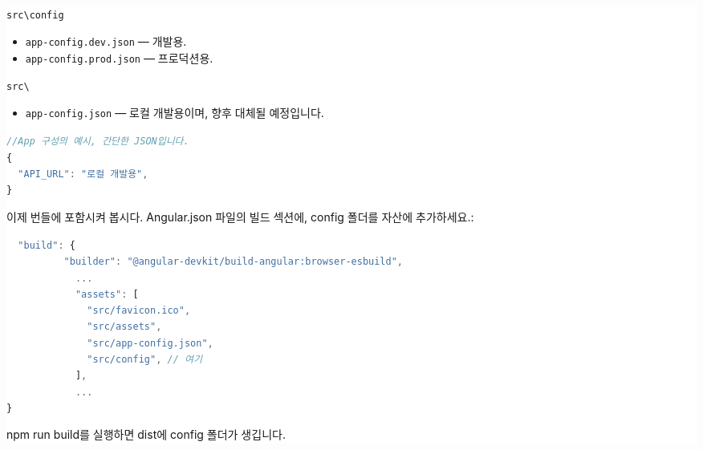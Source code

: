 <script>
     (adsbygoogle = window.adsbygoogle || []).push({});
</script>

`src\config`

- `app-config.dev.json` — 개발용.
- `app-config.prod.json` — 프로덕션용.

`src\`

- `app-config.json` — 로컬 개발용이며, 향후 대체될 예정입니다.



<ins class="adsbygoogle"
     style="display:block"
     data-ad-client="ca-pub-4877378276818686"
     data-ad-slot="1898504329"
     data-ad-format="auto"
     data-full-width-responsive="true"></ins>

<script>
     (adsbygoogle = window.adsbygoogle || []).push({});
</script>

```js
//App 구성의 예시, 간단한 JSON입니다.
{
  "API_URL": "로컬 개발용",
}
```

이제 번들에 포함시켜 봅시다. Angular.json 파일의 빌드 섹션에, config 폴더를 자산에 추가하세요.:

```js
  "build": {
          "builder": "@angular-devkit/build-angular:browser-esbuild",
            ...
            "assets": [
              "src/favicon.ico",
              "src/assets",
              "src/app-config.json",
              "src/config", // 여기
            ],
            ...
}
```

npm run build를 실행하면 dist에 config 폴더가 생깁니다.



<ins class="adsbygoogle"
     style="display:block"
     data-ad-client="ca-pub-4877378276818686"
     data-ad-slot="1898504329"
     data-ad-format="auto"
     data-full-width-responsive="true"></ins>
